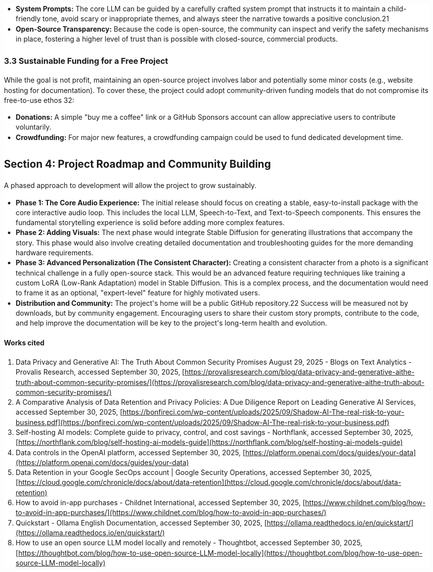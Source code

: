 * **System Prompts:** The core LLM can be guided by a carefully crafted system prompt that instructs it to maintain a child-friendly tone, avoid scary or inappropriate themes, and always steer the narrative towards a positive conclusion.21  
* **Open-Source Transparency:** Because the code is open-source, the community can inspect and verify the safety mechanisms in place, fostering a higher level of trust than is possible with closed-source, commercial products.

### **3.3 Sustainable Funding for a Free Project**

While the goal is not profit, maintaining an open-source project involves labor and potentially some minor costs (e.g., website hosting for documentation). To cover these, the project could adopt community-driven funding models that do not compromise its free-to-use ethos 32:

* **Donations:** A simple "buy me a coffee" link or a GitHub Sponsors account can allow appreciative users to contribute voluntarily.  
* **Crowdfunding:** For major new features, a crowdfunding campaign could be used to fund dedicated development time.

## **Section 4: Project Roadmap and Community Building**

A phased approach to development will allow the project to grow sustainably.

* **Phase 1: The Core Audio Experience:** The initial release should focus on creating a stable, easy-to-install package with the core interactive audio loop. This includes the local LLM, Speech-to-Text, and Text-to-Speech components. This ensures the fundamental storytelling experience is solid before adding more complex features.  
* **Phase 2: Adding Visuals:** The next phase would integrate Stable Diffusion for generating illustrations that accompany the story. This phase would also involve creating detailed documentation and troubleshooting guides for the more demanding hardware requirements.  
* **Phase 3: Advanced Personalization (The Consistent Character):** Creating a consistent character from a photo is a significant technical challenge in a fully open-source stack. This would be an advanced feature requiring techniques like training a custom LoRA (Low-Rank Adaptation) model in Stable Diffusion. This is a complex process, and the documentation would need to frame it as an optional, "expert-level" feature for highly motivated users.  
* **Distribution and Community:** The project's home will be a public GitHub repository.22 Success will be measured not by downloads, but by community engagement. Encouraging users to share their custom story prompts, contribute to the code, and help improve the documentation will be key to the project's long-term health and evolution.

#### **Works cited**

1. Data Privacy and Generative AI: The Truth About Common Security Promises August 29, 2025 \- Blogs on Text Analytics \- Provalis Research, accessed September 30, 2025, [https://provalisresearch.com/blog/data-privacy-and-generative-aithe-truth-about-common-security-promises/](https://provalisresearch.com/blog/data-privacy-and-generative-aithe-truth-about-common-security-promises/)  
2. A Comparative Analysis of Data Retention and Privacy Policies: A Due Diligence Report on Leading Generative AI Services, accessed September 30, 2025, [https://bonfireci.com/wp-content/uploads/2025/09/Shadow-AI-The-real-risk-to-your-business.pdf](https://bonfireci.com/wp-content/uploads/2025/09/Shadow-AI-The-real-risk-to-your-business.pdf)  
3. Self-hosting AI models: Complete guide to privacy, control, and cost savings \- Northflank, accessed September 30, 2025, [https://northflank.com/blog/self-hosting-ai-models-guide](https://northflank.com/blog/self-hosting-ai-models-guide)  
4. Data controls in the OpenAI platform, accessed September 30, 2025, [https://platform.openai.com/docs/guides/your-data](https://platform.openai.com/docs/guides/your-data)  
5. Data Retention in your Google SecOps account | Google Security Operations, accessed September 30, 2025, [https://cloud.google.com/chronicle/docs/about/data-retention](https://cloud.google.com/chronicle/docs/about/data-retention)  
6. How to avoid in-app purchases \- Childnet International, accessed September 30, 2025, [https://www.childnet.com/blog/how-to-avoid-in-app-purchases/](https://www.childnet.com/blog/how-to-avoid-in-app-purchases/)  
7. Quickstart \- Ollama English Documentation, accessed September 30, 2025, [https://ollama.readthedocs.io/en/quickstart/](https://ollama.readthedocs.io/en/quickstart/)  
8. How to use an open source LLM model locally and remotely \- Thoughtbot, accessed September 30, 2025, [https://thoughtbot.com/blog/how-to-use-open-source-LLM-model-locally](https://thoughtbot.com/blog/how-to-use-open-source-LLM-model-locally)  